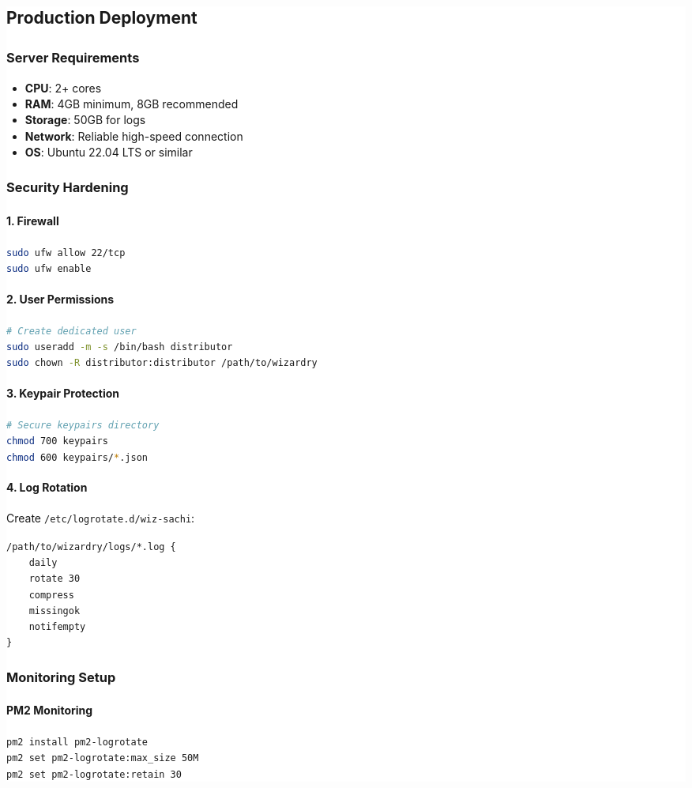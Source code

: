 ## Production Deployment

### Server Requirements

- **CPU**: 2+ cores
- **RAM**: 4GB minimum, 8GB recommended
- **Storage**: 50GB for logs
- **Network**: Reliable high-speed connection
- **OS**: Ubuntu 22.04 LTS or similar

### Security Hardening

#### 1. Firewall

```bash
sudo ufw allow 22/tcp
sudo ufw enable
```

#### 2. User Permissions

```bash
# Create dedicated user
sudo useradd -m -s /bin/bash distributor
sudo chown -R distributor:distributor /path/to/wizardry
```

#### 3. Keypair Protection

```bash
# Secure keypairs directory
chmod 700 keypairs
chmod 600 keypairs/*.json
```

#### 4. Log Rotation

Create `/etc/logrotate.d/wiz-sachi`:

```
/path/to/wizardry/logs/*.log {
    daily
    rotate 30
    compress
    missingok
    notifempty
}
```

### Monitoring Setup

#### PM2 Monitoring

```bash
pm2 install pm2-logrotate
pm2 set pm2-logrotate:max_size 50M
pm2 set pm2-logrotate:retain 30
```
